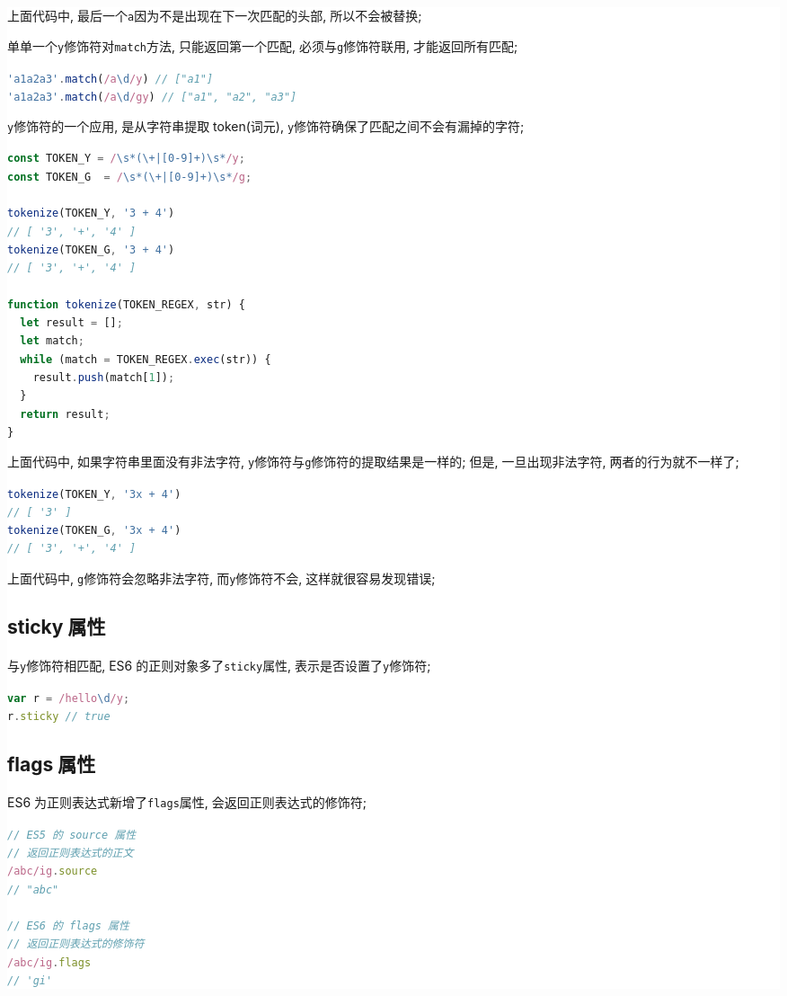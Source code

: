 上面代码中, 最后一个`a`因为不是出现在下一次匹配的头部, 所以不会被替换;

单单一个`y`修饰符对`match`方法, 只能返回第一个匹配, 必须与`g`修饰符联用, 才能返回所有匹配;

```javascript
'a1a2a3'.match(/a\d/y) // ["a1"]
'a1a2a3'.match(/a\d/gy) // ["a1", "a2", "a3"]
```

`y`修饰符的一个应用, 是从字符串提取 token(词元), `y`修饰符确保了匹配之间不会有漏掉的字符;

```javascript
const TOKEN_Y = /\s*(\+|[0-9]+)\s*/y;
const TOKEN_G  = /\s*(\+|[0-9]+)\s*/g;

tokenize(TOKEN_Y, '3 + 4')
// [ '3', '+', '4' ]
tokenize(TOKEN_G, '3 + 4')
// [ '3', '+', '4' ]

function tokenize(TOKEN_REGEX, str) {
  let result = [];
  let match;
  while (match = TOKEN_REGEX.exec(str)) {
    result.push(match[1]);
  }
  return result;
}
```

上面代码中, 如果字符串里面没有非法字符, `y`修饰符与`g`修饰符的提取结果是一样的; 但是, 一旦出现非法字符, 两者的行为就不一样了;

```javascript
tokenize(TOKEN_Y, '3x + 4')
// [ '3' ]
tokenize(TOKEN_G, '3x + 4')
// [ '3', '+', '4' ]
```

上面代码中, `g`修饰符会忽略非法字符, 而`y`修饰符不会, 这样就很容易发现错误;

## sticky 属性

与`y`修饰符相匹配, ES6 的正则对象多了`sticky`属性, 表示是否设置了`y`修饰符;

```javascript
var r = /hello\d/y;
r.sticky // true
```

## flags 属性

ES6 为正则表达式新增了`flags`属性, 会返回正则表达式的修饰符;

```javascript
// ES5 的 source 属性
// 返回正则表达式的正文
/abc/ig.source
// "abc"

// ES6 的 flags 属性
// 返回正则表达式的修饰符
/abc/ig.flags
// 'gi'
```
